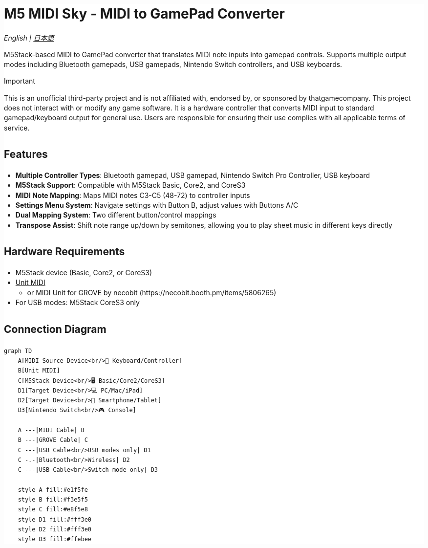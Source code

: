 # M5 MIDI Sky - MIDI to GamePad Converter

*English | [日本語](README.ja.md)*

M5Stack-based MIDI to GamePad converter that translates MIDI note inputs into gamepad controls. Supports multiple output modes including Bluetooth gamepads, USB gamepads, Nintendo Switch controllers, and USB keyboards.

> [!IMPORTANT]
> This is an unofficial third-party project and is not affiliated with, endorsed by, or sponsored by thatgamecompany. This project does not interact with or modify any game software. It is a hardware controller that converts MIDI input to standard gamepad/keyboard output for general use. Users are responsible for ensuring their use complies with all applicable terms of service.

## Features

- **Multiple Controller Types**: Bluetooth gamepad, USB gamepad, Nintendo Switch Pro Controller, USB keyboard
- **M5Stack Support**: Compatible with M5Stack Basic, Core2, and CoreS3
- **MIDI Note Mapping**: Maps MIDI notes C3-C5 (48-72) to controller inputs
- **Settings Menu System**: Navigate settings with Button B, adjust values with Buttons A/C
- **Dual Mapping System**: Two different button/control mappings
- **Transpose Assist**: Shift note range up/down by semitones, allowing you to play sheet music in different keys directly

## Hardware Requirements

- M5Stack device (Basic, Core2, or CoreS3)
- [Unit MIDI](https://docs.m5stack.com/en/unit/Unit-MIDI)
  - or MIDI Unit for GROVE by necobit (https://necobit.booth.pm/items/5806265)
- For USB modes: M5Stack CoreS3 only

## Connection Diagram

```mermaid
graph TD
    A[MIDI Source Device<br/>🎹 Keyboard/Controller] 
    B[Unit MIDI]
    C[M5Stack Device<br/>🖥️ Basic/Core2/CoreS3]
    D1[Target Device<br/>💻 PC/Mac/iPad]
    D2[Target Device<br/>📱 Smartphone/Tablet]
    D3[Nintendo Switch<br/>🎮 Console]
    
    A ---|MIDI Cable| B
    B ---|GROVE Cable| C
    C ---|USB Cable<br/>USB modes only| D1
    C -.-|Bluetooth<br/>Wireless| D2
    C ---|USB Cable<br/>Switch mode only| D3
    
    style A fill:#e1f5fe
    style B fill:#f3e5f5
    style C fill:#e8f5e8
    style D1 fill:#fff3e0
    style D2 fill:#fff3e0
    style D3 fill:#ffebee
```
